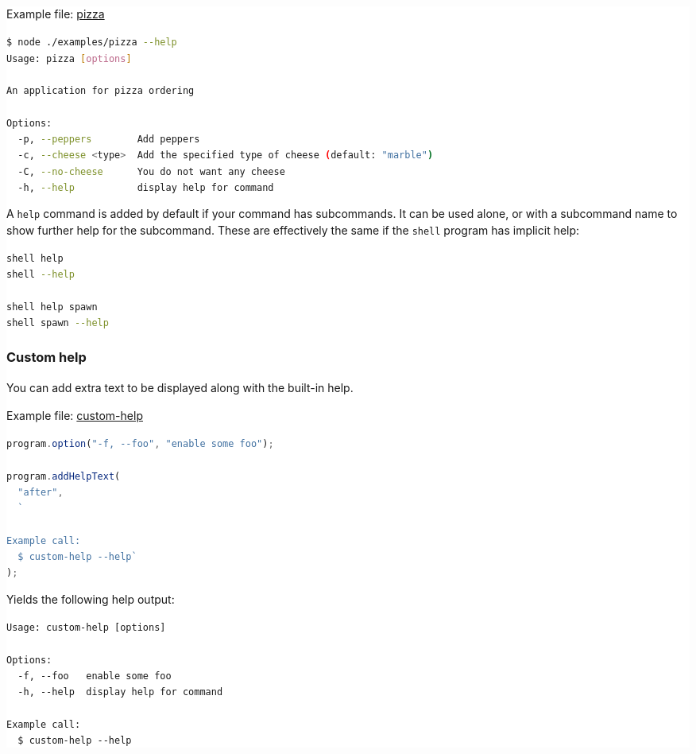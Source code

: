 Example file: [pizza](./examples/pizza)

```bash
$ node ./examples/pizza --help
Usage: pizza [options]

An application for pizza ordering

Options:
  -p, --peppers        Add peppers
  -c, --cheese <type>  Add the specified type of cheese (default: "marble")
  -C, --no-cheese      You do not want any cheese
  -h, --help           display help for command
```

A `help` command is added by default if your command has subcommands. It can be used alone, or with a subcommand name to show
further help for the subcommand. These are effectively the same if the `shell` program has implicit help:

```bash
shell help
shell --help

shell help spawn
shell spawn --help
```

### Custom help

You can add extra text to be displayed along with the built-in help.

Example file: [custom-help](./examples/custom-help)

```js
program.option("-f, --foo", "enable some foo");

program.addHelpText(
  "after",
  `

Example call:
  $ custom-help --help`
);
```

Yields the following help output:

```Text
Usage: custom-help [options]

Options:
  -f, --foo   enable some foo
  -h, --help  display help for command

Example call:
  $ custom-help --help
```
